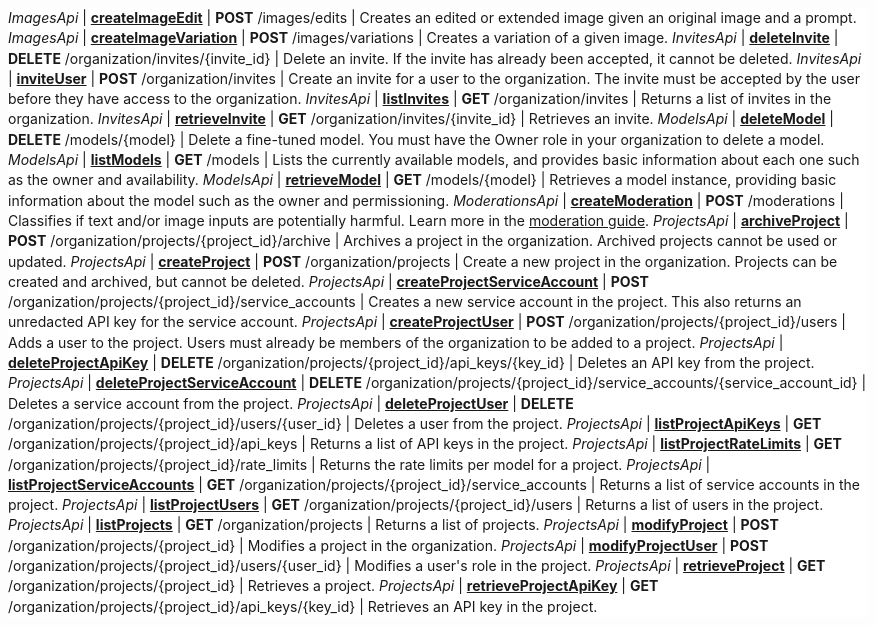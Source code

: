 *ImagesApi* | [**createImageEdit**](docs/Api/ImagesApi.md#createimageedit) | **POST** /images/edits | Creates an edited or extended image given an original image and a prompt.
*ImagesApi* | [**createImageVariation**](docs/Api/ImagesApi.md#createimagevariation) | **POST** /images/variations | Creates a variation of a given image.
*InvitesApi* | [**deleteInvite**](docs/Api/InvitesApi.md#deleteinvite) | **DELETE** /organization/invites/{invite_id} | Delete an invite. If the invite has already been accepted, it cannot be deleted.
*InvitesApi* | [**inviteUser**](docs/Api/InvitesApi.md#inviteuser) | **POST** /organization/invites | Create an invite for a user to the organization. The invite must be accepted by the user before they have access to the organization.
*InvitesApi* | [**listInvites**](docs/Api/InvitesApi.md#listinvites) | **GET** /organization/invites | Returns a list of invites in the organization.
*InvitesApi* | [**retrieveInvite**](docs/Api/InvitesApi.md#retrieveinvite) | **GET** /organization/invites/{invite_id} | Retrieves an invite.
*ModelsApi* | [**deleteModel**](docs/Api/ModelsApi.md#deletemodel) | **DELETE** /models/{model} | Delete a fine-tuned model. You must have the Owner role in your organization to delete a model.
*ModelsApi* | [**listModels**](docs/Api/ModelsApi.md#listmodels) | **GET** /models | Lists the currently available models, and provides basic information about each one such as the owner and availability.
*ModelsApi* | [**retrieveModel**](docs/Api/ModelsApi.md#retrievemodel) | **GET** /models/{model} | Retrieves a model instance, providing basic information about the model such as the owner and permissioning.
*ModerationsApi* | [**createModeration**](docs/Api/ModerationsApi.md#createmoderation) | **POST** /moderations | Classifies if text and/or image inputs are potentially harmful. Learn more in the [moderation guide](/docs/guides/moderation).
*ProjectsApi* | [**archiveProject**](docs/Api/ProjectsApi.md#archiveproject) | **POST** /organization/projects/{project_id}/archive | Archives a project in the organization. Archived projects cannot be used or updated.
*ProjectsApi* | [**createProject**](docs/Api/ProjectsApi.md#createproject) | **POST** /organization/projects | Create a new project in the organization. Projects can be created and archived, but cannot be deleted.
*ProjectsApi* | [**createProjectServiceAccount**](docs/Api/ProjectsApi.md#createprojectserviceaccount) | **POST** /organization/projects/{project_id}/service_accounts | Creates a new service account in the project. This also returns an unredacted API key for the service account.
*ProjectsApi* | [**createProjectUser**](docs/Api/ProjectsApi.md#createprojectuser) | **POST** /organization/projects/{project_id}/users | Adds a user to the project. Users must already be members of the organization to be added to a project.
*ProjectsApi* | [**deleteProjectApiKey**](docs/Api/ProjectsApi.md#deleteprojectapikey) | **DELETE** /organization/projects/{project_id}/api_keys/{key_id} | Deletes an API key from the project.
*ProjectsApi* | [**deleteProjectServiceAccount**](docs/Api/ProjectsApi.md#deleteprojectserviceaccount) | **DELETE** /organization/projects/{project_id}/service_accounts/{service_account_id} | Deletes a service account from the project.
*ProjectsApi* | [**deleteProjectUser**](docs/Api/ProjectsApi.md#deleteprojectuser) | **DELETE** /organization/projects/{project_id}/users/{user_id} | Deletes a user from the project.
*ProjectsApi* | [**listProjectApiKeys**](docs/Api/ProjectsApi.md#listprojectapikeys) | **GET** /organization/projects/{project_id}/api_keys | Returns a list of API keys in the project.
*ProjectsApi* | [**listProjectRateLimits**](docs/Api/ProjectsApi.md#listprojectratelimits) | **GET** /organization/projects/{project_id}/rate_limits | Returns the rate limits per model for a project.
*ProjectsApi* | [**listProjectServiceAccounts**](docs/Api/ProjectsApi.md#listprojectserviceaccounts) | **GET** /organization/projects/{project_id}/service_accounts | Returns a list of service accounts in the project.
*ProjectsApi* | [**listProjectUsers**](docs/Api/ProjectsApi.md#listprojectusers) | **GET** /organization/projects/{project_id}/users | Returns a list of users in the project.
*ProjectsApi* | [**listProjects**](docs/Api/ProjectsApi.md#listprojects) | **GET** /organization/projects | Returns a list of projects.
*ProjectsApi* | [**modifyProject**](docs/Api/ProjectsApi.md#modifyproject) | **POST** /organization/projects/{project_id} | Modifies a project in the organization.
*ProjectsApi* | [**modifyProjectUser**](docs/Api/ProjectsApi.md#modifyprojectuser) | **POST** /organization/projects/{project_id}/users/{user_id} | Modifies a user&#39;s role in the project.
*ProjectsApi* | [**retrieveProject**](docs/Api/ProjectsApi.md#retrieveproject) | **GET** /organization/projects/{project_id} | Retrieves a project.
*ProjectsApi* | [**retrieveProjectApiKey**](docs/Api/ProjectsApi.md#retrieveprojectapikey) | **GET** /organization/projects/{project_id}/api_keys/{key_id} | Retrieves an API key in the project.